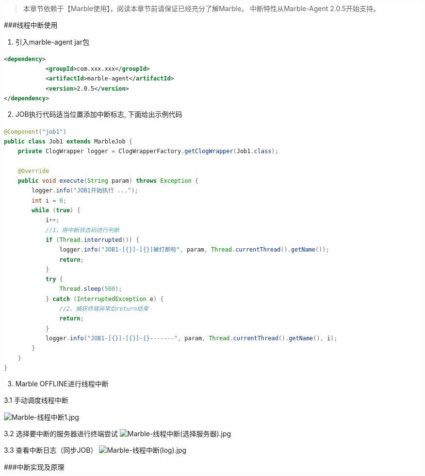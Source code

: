 > 本章节依赖于【Marble使用】，阅读本章节前请保证已经充分了解Marble。
中断特性从Marble-Agent 2.0.5开始支持。

###线程中断使用
1. 引入marble-agent jar包
``` xml
<dependency>
            <groupId>com.xxx.xxx</groupId>
            <artifactId>marble-agent</artifactId>
            <version>2.0.5</version>
</dependency>
```
2. JOB执行代码适当位置添加中断标志, 下面给出示例代码
``` java
@Component("job1")
public class Job1 extends MarbleJob {
    private ClogWrapper logger = ClogWrapperFactory.getClogWrapper(Job1.class);

    @Override
    public void execute(String param) throws Exception {
        logger.info("JOB1开始执行 ...");
        int i = 0;
        while (true) {
            i++;
            //1、用中断状态码进行判断
            if (Thread.interrupted()) {
                logger.info("JOB1-[{}]-[{}]被打断啦", param, Thread.currentThread().getName());
                return;
            }
            try {
                Thread.sleep(500);
            } catch (InterruptedException e) {
                //2、捕获终端异常后return结束
                return;
            }
            logger.info("JOB1-[{}]-[{}]-{}-------", param, Thread.currentThread().getName(), i);
        }
    }
}
```
3. Marble OFFLINE进行线程中断

3.1 手动调度线程中断

![Marble-线程中断1.jpg](https://github.com/jeff-dong/marble/blob/master/document/resource/4678905-b2f772e124219867.jpg)

3.2 选择要中断的服务器进行终端尝试
![Marble-线程中断(选择服务器).jpg](https://github.com/jeff-dong/marble/blob/master/document/resource/4678905-b192bb1edf275c81)

3.3 查看中断日志（同步JOB）
![Marble-线程中断(log).jpg](https://github.com/jeff-dong/marble/blob/master/document/resource/4678905-5d008fef53039e9b)

###中断实现及原理
